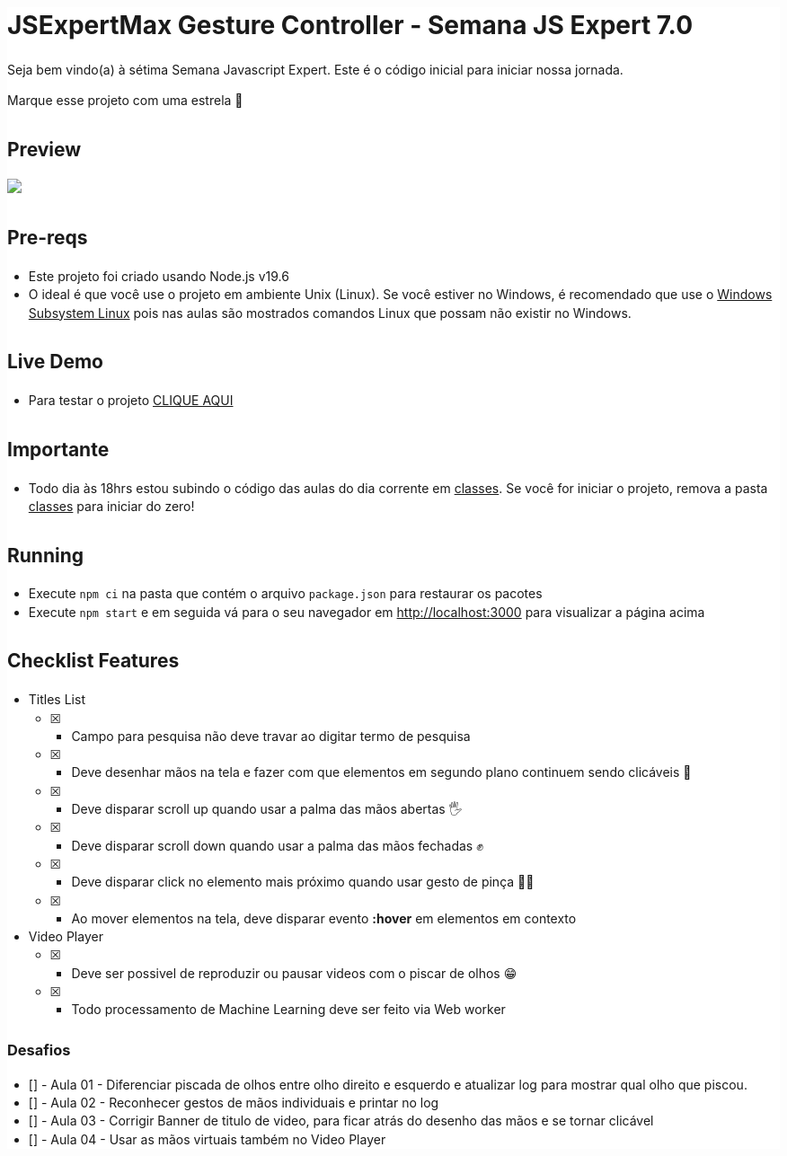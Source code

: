 # JSExpertMax Gesture Controller - Semana JS Expert 7.0

Seja bem vindo(a) à sétima Semana Javascript Expert. Este é o código inicial para iniciar nossa jornada.

Marque esse projeto com uma estrela 🌟

## Preview
<img width=100% src="./initial-template/assets/demo-template-lg.gif">

## Pre-reqs
- Este projeto foi criado usando Node.js v19.6
- O ideal é que você use o projeto em ambiente Unix (Linux). Se você estiver no Windows, é recomendado que use o [Windows Subsystem Linux](https://www.omgubuntu.co.uk/how-to-install-wsl2-on-windows-10) pois nas aulas são mostrados comandos Linux que possam não existir no Windows.

## Live Demo

- Para testar o projeto [CLIQUE AQUI](https://henrriky.github.io/JS-Expert-07/classes/class04/)

## Importante
- Todo dia às 18hrs estou subindo o código das aulas do dia corrente em [classes](./classes). Se você for iniciar o projeto, remova a pasta [classes](./classes) para iniciar do zero!

## Running
- Execute `npm ci` na pasta que contém o arquivo `package.json` para restaurar os pacotes
- Execute `npm start` e em seguida vá para o seu navegador em [http://localhost:3000](http://localhost:3000) para visualizar a página acima

## Checklist Features
- Titles List
  - [X] - Campo para pesquisa não deve travar ao digitar termo de pesquisa
  - [X] - Deve desenhar mãos na tela e fazer com que elementos em segundo plano  continuem sendo clicáveis  🙌
  - [X] - Deve disparar scroll up quando usar a palma das mãos abertas 🖐
  - [X] - Deve disparar scroll down quando usar a palma das mãos fechadas ✊
  - [X] - Deve disparar click no elemento mais próximo quando usar  gesto de pinça 🤏🏻
  - [X] - Ao mover elementos na tela, deve disparar evento **:hover** em elementos em contexto

- Video Player
  - [X] - Deve ser possivel de reproduzir ou pausar videos com o piscar de olhos 😁
  - [X] - Todo processamento de Machine Learning deve ser feito via Web worker

### Desafios
- [] - Aula 01 - Diferenciar piscada de olhos entre olho direito e esquerdo e atualizar log para mostrar qual olho que piscou.
- [] - Aula 02 - Reconhecer gestos de mãos individuais e printar no log
- [] - Aula 03 - Corrigir Banner de titulo de video, para ficar atrás do desenho das mãos e se tornar clicável
- [] - Aula 04 - Usar as mãos virtuais também no Video Player
